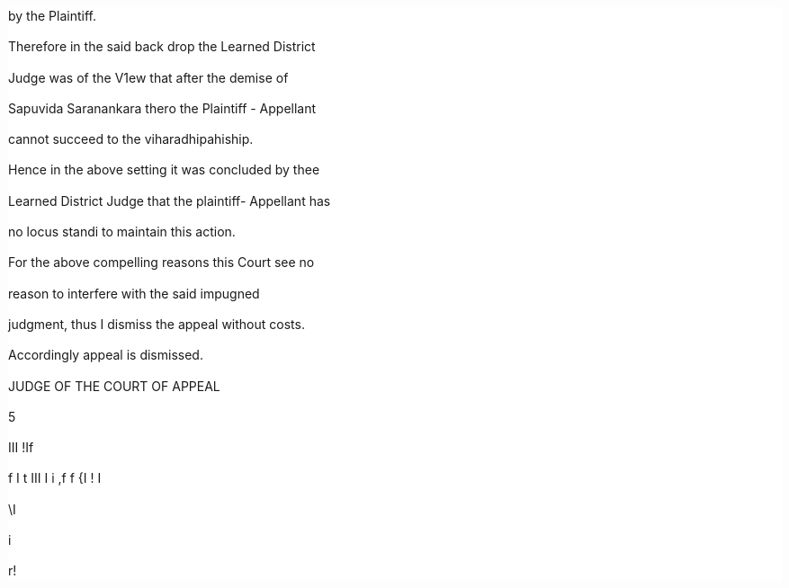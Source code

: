 by the Plaintiff.

Therefore in the said back drop the Learned District

Judge was of the V1ew that after the demise of

Sapuvida Saranankara thero the Plaintiff - Appellant

cannot succeed to the viharadhipahiship.

Hence in the above setting it was concluded by thee

Learned District Judge that the plaintiff- Appellant has

no locus standi to maintain this action.

For the above compelling reasons this Court see no

reason to interfere with the said impugned

judgment, thus I dismiss the appeal without costs.

Accordingly appeal is dismissed.

JUDGE OF THE COURT OF APPEAL

5

III !If

f I t III I i ,f f {I ! I

\I

i

r!